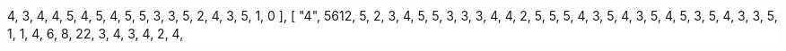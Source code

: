 4,
3,
4,
4,
5,
4,
5,
4,
5,
5,
3,
3,
5,
2,
4,
3,
5,
1,
0 
],
[
 "4",
5612,
5,
2,
3,
4,
5,
5,
3,
3,
3,
4,
4,
2,
5,
5,
5,
4,
3,
5,
4,
3,
5,
4,
5,
3,
5,
4,
3,
3,
5,
1,
1,
4,
6,
8,
22,
3,
4,
3,
4,
2,
4,